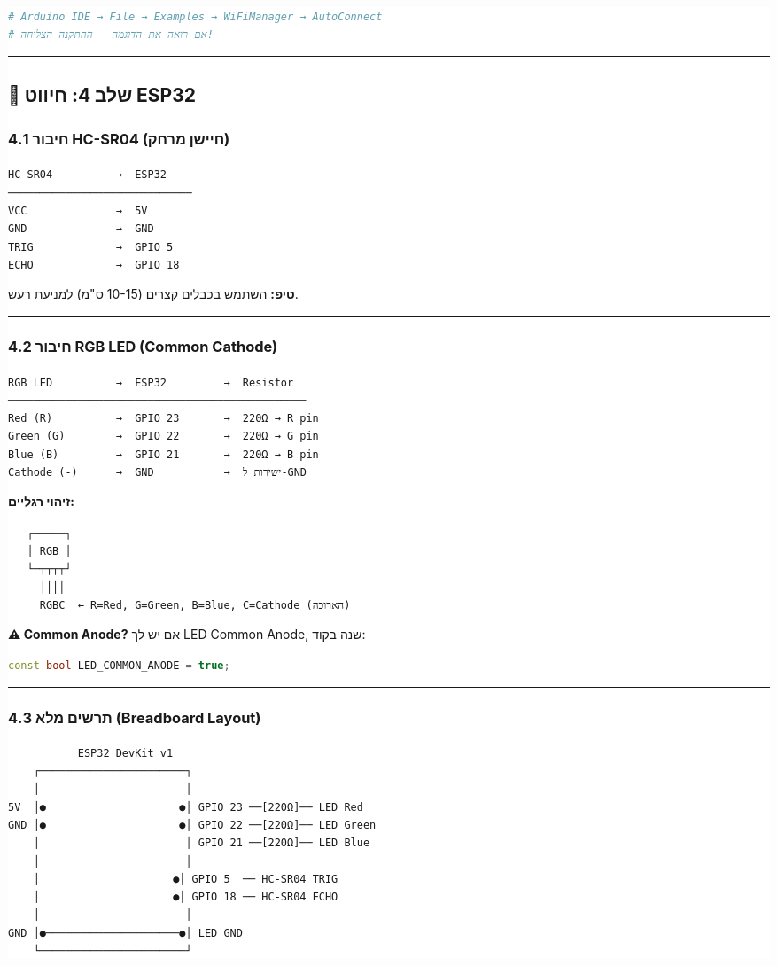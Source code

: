 ```bash
# Arduino IDE → File → Examples → WiFiManager → AutoConnect
# אם רואה את הדוגמה - ההתקנה הצליחה!
```

---

## 🔌 שלב 4: חיווט ESP32

### 4.1 חיבור HC-SR04 (חיישן מרחק)

```
HC-SR04          →  ESP32
─────────────────────────────
VCC              →  5V
GND              →  GND
TRIG             →  GPIO 5
ECHO             →  GPIO 18
```

**טיפ:** השתמש בכבלים קצרים (10-15 ס"מ) למניעת רעש.

---

### 4.2 חיבור RGB LED (Common Cathode)

```
RGB LED          →  ESP32         →  Resistor
───────────────────────────────────────────────
Red (R)          →  GPIO 23       →  220Ω → R pin
Green (G)        →  GPIO 22       →  220Ω → G pin
Blue (B)         →  GPIO 21       →  220Ω → B pin
Cathode (-)      →  GND           →  ישירות ל-GND
```

**זיהוי רגליים:**
```
   ┌─────┐
   │ RGB │
   └─┬┬┬┬┘
     ││││
     RGBC  ← R=Red, G=Green, B=Blue, C=Cathode (הארוכה)
```

**⚠️ Common Anode?** אם יש לך LED Common Anode, שנה בקוד:
```cpp
const bool LED_COMMON_ANODE = true;
```

---

### 4.3 תרשים מלא (Breadboard Layout)

```
           ESP32 DevKit v1
    ┌───────────────────────┐
    │                       │
5V  │●                     ●│ GPIO 23 ──[220Ω]── LED Red
GND │●                     ●│ GPIO 22 ──[220Ω]── LED Green
    │                       │ GPIO 21 ──[220Ω]── LED Blue
    │                       │
    │                     ●│ GPIO 5  ── HC-SR04 TRIG
    │                     ●│ GPIO 18 ── HC-SR04 ECHO
    │                       │
GND │●─────────────────────●│ LED GND
    └───────────────────────┘
```
